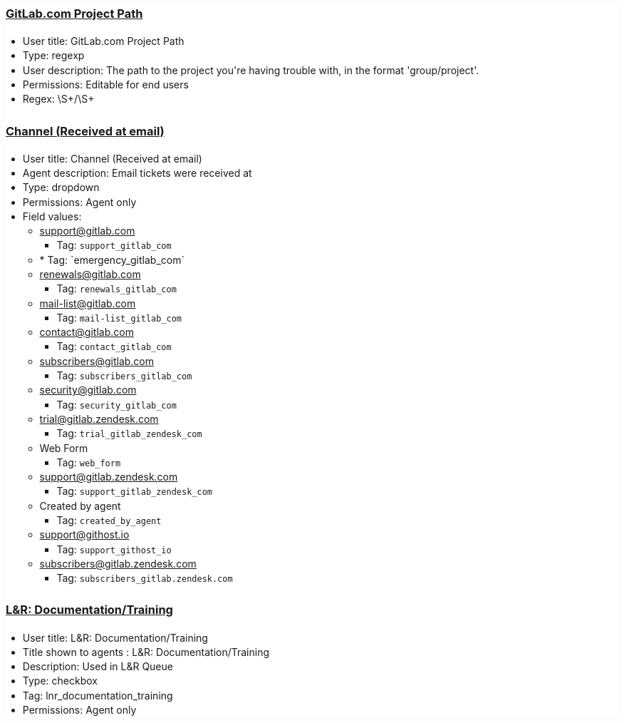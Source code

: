 
### [GitLab.com Project Path](https://gitlab.zendesk.com/agent/admin/ticket_fields/43891688)

* User title: GitLab.com Project Path
* Type: regexp
* User description: The path to the project you're having trouble with, in the format 'group/project'.
* Permissions: Editable for end users
* Regex: \S+\/\S+

### [Channel (Received at email)](https://gitlab.zendesk.com/agent/admin/ticket_fields/45195248)

* User title: Channel (Received at email)
* Agent description: Email tickets were received at
* Type: dropdown
* Permissions: Agent only
* Field values:
  * support@gitlab.com
    * Tag: `support_gitlab_com`
  * <redacted>
    * Tag: `emergency_gitlab_com`
  * renewals@gitlab.com
    * Tag: `renewals_gitlab_com`
  * mail-list@gitlab.com
    * Tag: `mail-list_gitlab_com`
  * contact@gitlab.com
    * Tag: `contact_gitlab_com`
  * subscribers@gitlab.com
    * Tag: `subscribers_gitlab_com`
  * security@gitlab.com
    * Tag: `security_gitlab_com`
  * trial@gitlab.zendesk.com
    * Tag: `trial_gitlab_zendesk_com`
  * Web Form
    * Tag: `web_form`
  * support@gitlab.zendesk.com
    * Tag: `support_gitlab_zendesk_com`
  * Created by agent
    * Tag: `created_by_agent`
  * support@githost.io
    * Tag: `support_githost_io`
  * subscribers@gitlab.zendesk.com
    * Tag: `subscribers_gitlab.zendesk.com`

### [L&R: Documentation/Training](https://gitlab.zendesk.com/agent/admin/ticket_fields/360012709879)

* User title: L&R: Documentation/Training 
* Title shown to agents : L&R: Documentation/Training 
* Description: Used in L&R Queue
* Type: checkbox
* Tag: lnr_documentation_training
* Permissions: Agent only
